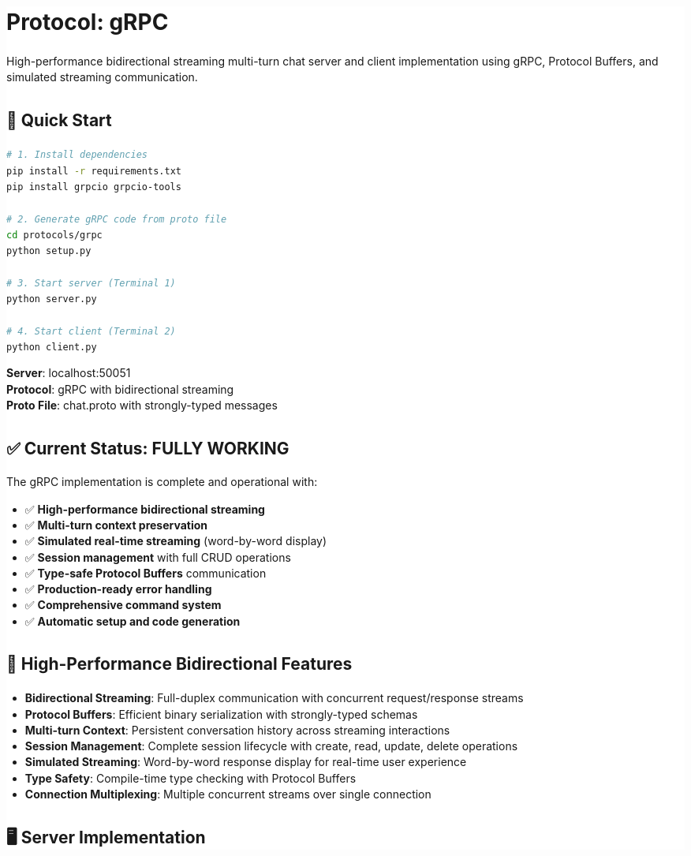 # Protocol: gRPC

High-performance bidirectional streaming multi-turn chat server and client implementation using gRPC, Protocol Buffers, and simulated streaming communication.

## 🚀 Quick Start

```bash
# 1. Install dependencies
pip install -r requirements.txt
pip install grpcio grpcio-tools

# 2. Generate gRPC code from proto file
cd protocols/grpc
python setup.py

# 3. Start server (Terminal 1)
python server.py

# 4. Start client (Terminal 2)
python client.py
```

**Server**: localhost:50051  
**Protocol**: gRPC with bidirectional streaming  
**Proto File**: chat.proto with strongly-typed messages

## ✅ Current Status: **FULLY WORKING**

The gRPC implementation is complete and operational with:
- ✅ **High-performance bidirectional streaming**
- ✅ **Multi-turn context preservation**
- ✅ **Simulated real-time streaming** (word-by-word display)
- ✅ **Session management** with full CRUD operations
- ✅ **Type-safe Protocol Buffers** communication
- ✅ **Production-ready error handling**
- ✅ **Comprehensive command system**
- ✅ **Automatic setup and code generation**

## 🚀 High-Performance Bidirectional Features

- **Bidirectional Streaming**: Full-duplex communication with concurrent request/response streams
- **Protocol Buffers**: Efficient binary serialization with strongly-typed schemas
- **Multi-turn Context**: Persistent conversation history across streaming interactions
- **Session Management**: Complete session lifecycle with create, read, update, delete operations
- **Simulated Streaming**: Word-by-word response display for real-time user experience
- **Type Safety**: Compile-time type checking with Protocol Buffers
- **Connection Multiplexing**: Multiple concurrent streams over single connection

## 🖥️ Server Implementation
